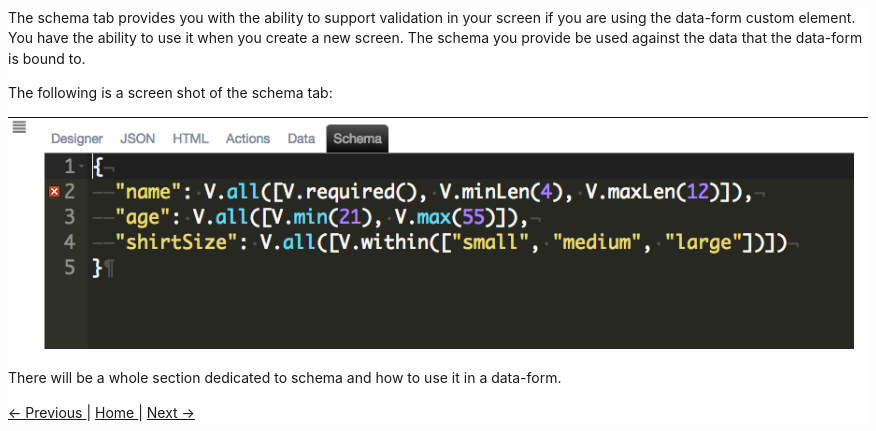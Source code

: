 The schema tab provides you with the ability to support validation in your screen if you are using the data-form custom element. You have the ability to use it when you create a new screen. The schema you provide be used against the data that the data-form is bound to.

The following is a screen shot of the schema tab:

![Schema](images/designer-schema.png)

There will be a whole section dedicated to schema and how to use it in a data-form.

[ <- Previous ](screens) | [ Home ](home) | [ Next -> ](preview)
